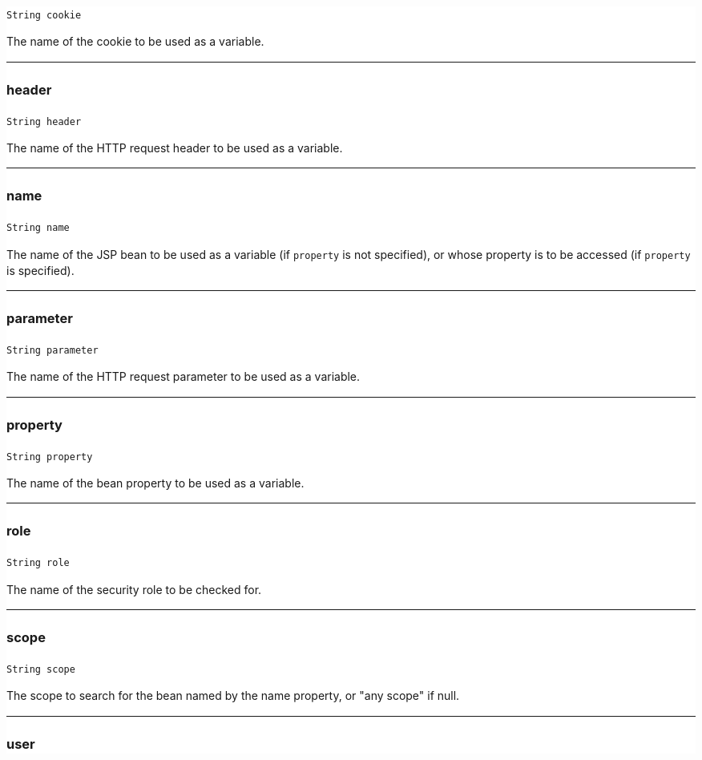     String cookie

The name of the cookie to be used as a variable.

------------------------------------------------------------------------

### header

    String header

The name of the HTTP request header to be used as a variable.

------------------------------------------------------------------------

### name

    String name

The name of the JSP bean to be used as a variable (if `property` is not specified), or whose property is to be accessed (if `property` is specified).

------------------------------------------------------------------------

### parameter

    String parameter

The name of the HTTP request parameter to be used as a variable.

------------------------------------------------------------------------

### property

    String property

The name of the bean property to be used as a variable.

------------------------------------------------------------------------

### role

    String role

The name of the security role to be checked for.

------------------------------------------------------------------------

### scope

    String scope

The scope to search for the bean named by the name property, or "any scope" if null.

------------------------------------------------------------------------

### user
